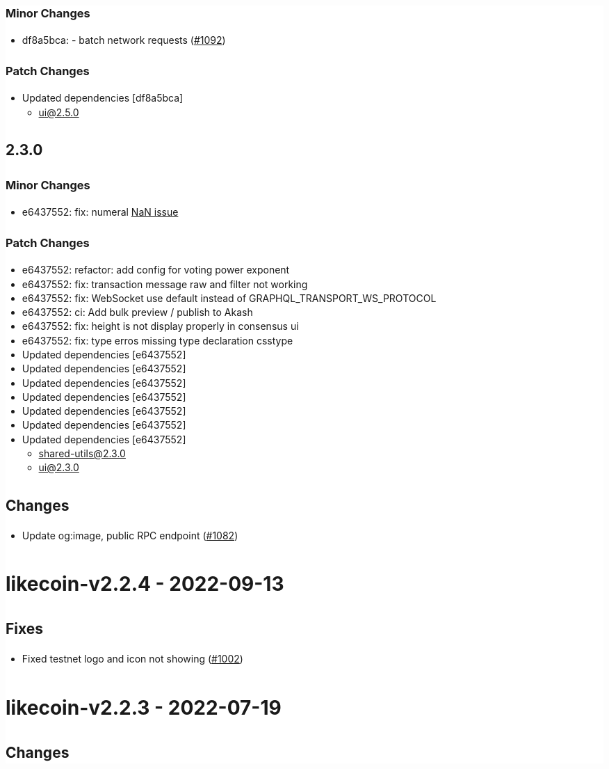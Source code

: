 ### Minor Changes

- df8a5bca: - batch network requests ([\#1092](https://github.com/forbole/big-dipper-2.0-cosmos/issues/1092))

### Patch Changes

- Updated dependencies [df8a5bca]
  - ui@2.5.0

## 2.3.0

### Minor Changes

- e6437552: fix: numeral [NaN issue](https://github.com/adamwdraper/Numeral-js/issues/596)

### Patch Changes

- e6437552: refactor: add config for voting power exponent
- e6437552: fix: transaction message raw and filter not working
- e6437552: fix: WebSocket use default instead of GRAPHQL_TRANSPORT_WS_PROTOCOL
- e6437552: ci: Add bulk preview / publish to Akash
- e6437552: fix: height is not display properly in consensus ui
- e6437552: fix: type erros missing type declaration csstype
- Updated dependencies [e6437552]
- Updated dependencies [e6437552]
- Updated dependencies [e6437552]
- Updated dependencies [e6437552]
- Updated dependencies [e6437552]
- Updated dependencies [e6437552]
- Updated dependencies [e6437552]
  - shared-utils@2.3.0
  - ui@2.3.0

## Changes

- Update og:image, public RPC endpoint ([\#1082](https://github.com/forbole/big-dipper-2.0-cosmos/issues/1082))

# likecoin-v2.2.4 - 2022-09-13

## Fixes

- Fixed testnet logo and icon not showing ([\#1002](https://github.com/forbole/big-dipper-2.0-cosmos/issues/1002))

# likecoin-v2.2.3 - 2022-07-19

## Changes
